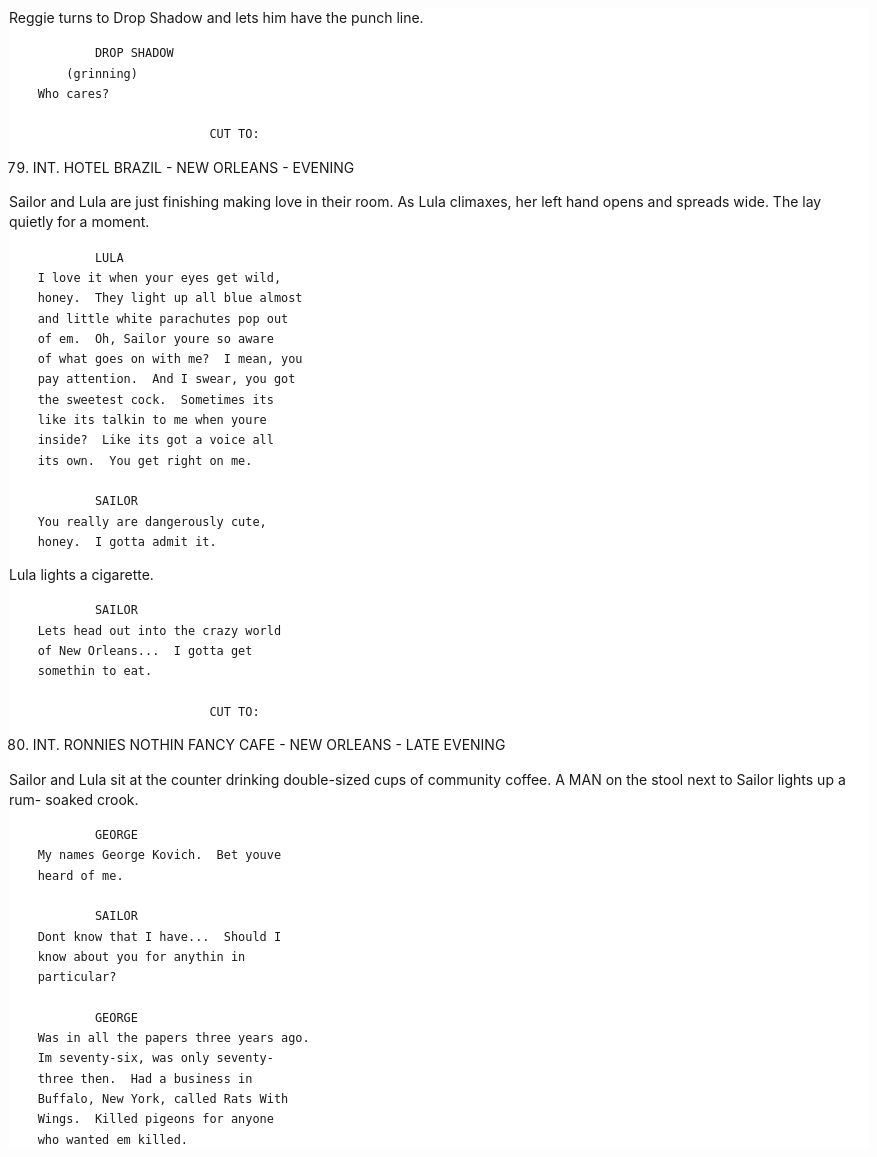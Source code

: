 Reggie turns to Drop Shadow and lets him have the punch line.

				DROP SHADOW
			(grinning)
		Who cares?

								CUT TO:


79. INT. HOTEL BRAZIL - NEW ORLEANS - EVENING

Sailor and Lula are just finishing making love in their room.  As Lula 
climaxes, her left hand opens and spreads wide.  The lay quietly for a 
moment.

				LULA
		I love it when your eyes get wild,
		honey.  They light up all blue almost
		and little white parachutes pop out
		of em.  Oh, Sailor youre so aware
		of what goes on with me?  I mean, you
		pay attention.  And I swear, you got 
		the sweetest cock.  Sometimes its
		like its talkin to me when youre
		inside?  Like its got a voice all
		its own.  You get right on me.

				SAILOR
		You really are dangerously cute, 
		honey.  I gotta admit it.

Lula lights a cigarette.

				SAILOR
		Lets head out into the crazy world
		of New Orleans...  I gotta get 
		somethin to eat.

								CUT TO:


80. INT. RONNIES NOTHIN FANCY CAFE - NEW ORLEANS - LATE EVENING

Sailor and Lula sit at the counter drinking double-sized cups of 
community coffee.  A MAN on the stool next to Sailor lights up a rum-
soaked crook.

				GEORGE
		My names George Kovich.  Bet youve
		heard of me.

				SAILOR
		Dont know that I have...  Should I 
		know about you for anythin in 
		particular?

				GEORGE
		Was in all the papers three years ago.
		Im seventy-six, was only seventy-
		three then.  Had a business in
		Buffalo, New York, called Rats With
		Wings.  Killed pigeons for anyone
		who wanted em killed.
